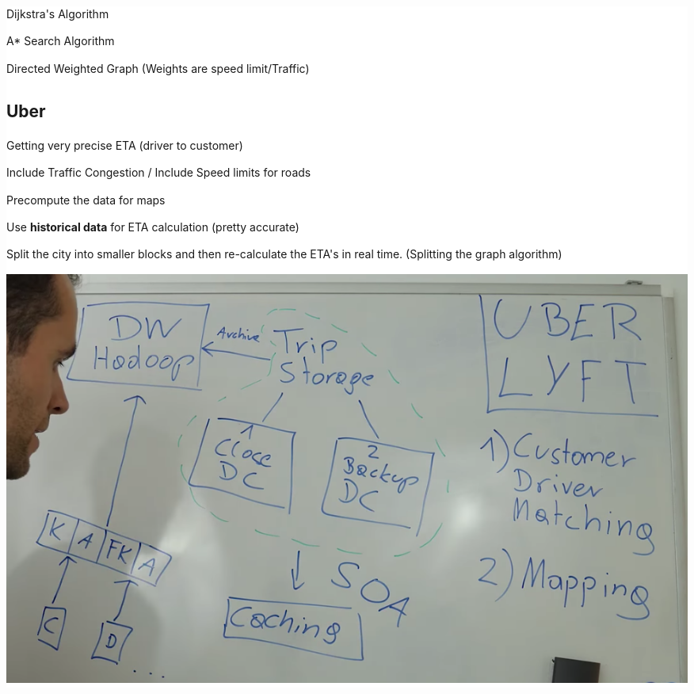 Dijkstra's Algorithm

A* Search Algorithm

Directed Weighted Graph (Weights are speed limit/Traffic)

## Uber

Getting very precise ETA (driver to customer)

Include Traffic Congestion / Include Speed limits for roads

Precompute the data for maps

Use **historical data** for ETA calculation (pretty accurate)

Split the city into smaller blocks and then re-calculate the ETA's in real time. (Splitting the graph algorithm)

![2 6 ](media/System-Design-Uber-Lyft-ride-sharing-services-image1.png)